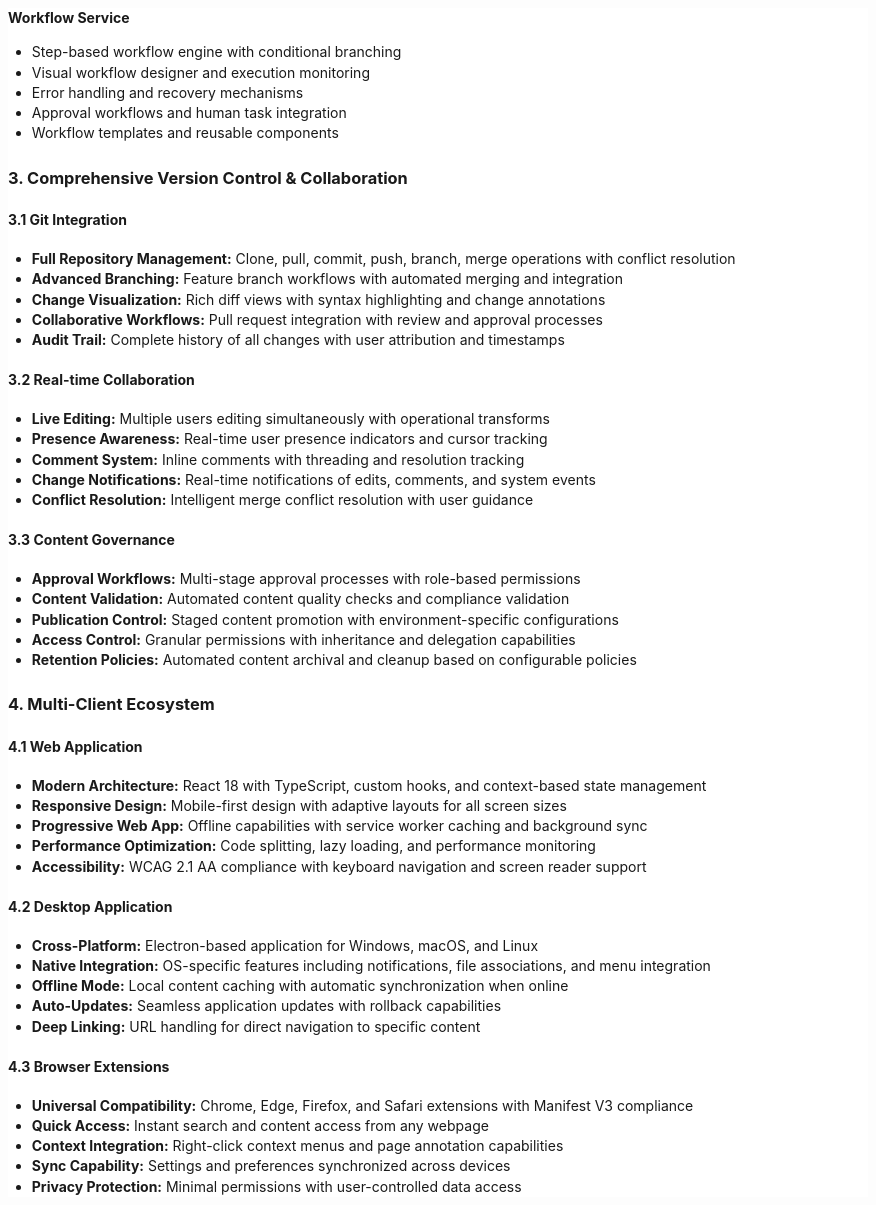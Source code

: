 **Workflow Service**
- Step-based workflow engine with conditional branching
- Visual workflow designer and execution monitoring
- Error handling and recovery mechanisms
- Approval workflows and human task integration
- Workflow templates and reusable components

### 3. Comprehensive Version Control & Collaboration

#### 3.1 Git Integration
- **Full Repository Management:** Clone, pull, commit, push, branch, merge operations with conflict resolution
- **Advanced Branching:** Feature branch workflows with automated merging and integration
- **Change Visualization:** Rich diff views with syntax highlighting and change annotations
- **Collaborative Workflows:** Pull request integration with review and approval processes
- **Audit Trail:** Complete history of all changes with user attribution and timestamps

#### 3.2 Real-time Collaboration
- **Live Editing:** Multiple users editing simultaneously with operational transforms
- **Presence Awareness:** Real-time user presence indicators and cursor tracking
- **Comment System:** Inline comments with threading and resolution tracking
- **Change Notifications:** Real-time notifications of edits, comments, and system events
- **Conflict Resolution:** Intelligent merge conflict resolution with user guidance

#### 3.3 Content Governance
- **Approval Workflows:** Multi-stage approval processes with role-based permissions
- **Content Validation:** Automated content quality checks and compliance validation
- **Publication Control:** Staged content promotion with environment-specific configurations
- **Access Control:** Granular permissions with inheritance and delegation capabilities
- **Retention Policies:** Automated content archival and cleanup based on configurable policies

### 4. Multi-Client Ecosystem

#### 4.1 Web Application
- **Modern Architecture:** React 18 with TypeScript, custom hooks, and context-based state management
- **Responsive Design:** Mobile-first design with adaptive layouts for all screen sizes
- **Progressive Web App:** Offline capabilities with service worker caching and background sync
- **Performance Optimization:** Code splitting, lazy loading, and performance monitoring
- **Accessibility:** WCAG 2.1 AA compliance with keyboard navigation and screen reader support

#### 4.2 Desktop Application
- **Cross-Platform:** Electron-based application for Windows, macOS, and Linux
- **Native Integration:** OS-specific features including notifications, file associations, and menu integration
- **Offline Mode:** Local content caching with automatic synchronization when online
- **Auto-Updates:** Seamless application updates with rollback capabilities
- **Deep Linking:** URL handling for direct navigation to specific content

#### 4.3 Browser Extensions
- **Universal Compatibility:** Chrome, Edge, Firefox, and Safari extensions with Manifest V3 compliance
- **Quick Access:** Instant search and content access from any webpage
- **Context Integration:** Right-click context menus and page annotation capabilities
- **Sync Capability:** Settings and preferences synchronized across devices
- **Privacy Protection:** Minimal permissions with user-controlled data access
